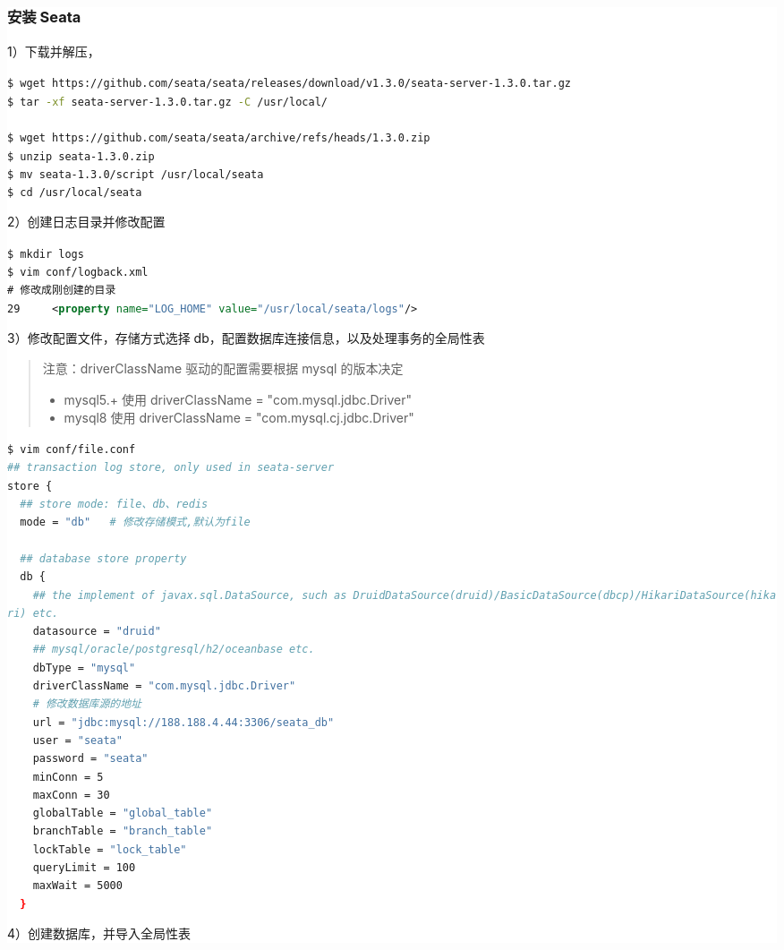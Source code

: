 ### 安装 Seata

1）下载并解压，

```bash
$ wget https://github.com/seata/seata/releases/download/v1.3.0/seata-server-1.3.0.tar.gz
$ tar -xf seata-server-1.3.0.tar.gz -C /usr/local/

$ wget https://github.com/seata/seata/archive/refs/heads/1.3.0.zip
$ unzip seata-1.3.0.zip
$ mv seata-1.3.0/script /usr/local/seata
$ cd /usr/local/seata
```

2）创建日志目录并修改配置

```xml
$ mkdir logs
$ vim conf/logback.xml
# 修改成刚创建的目录
29     <property name="LOG_HOME" value="/usr/local/seata/logs"/>
```

3）修改配置文件，存储方式选择 db，配置数据库连接信息，以及处理事务的全局性表

> 注意：driverClassName 驱动的配置需要根据 mysql 的版本决定
>
> - mysql5.+ 使用 driverClassName = "com.mysql.jdbc.Driver"
> - mysql8 使用 driverClassName = "com.mysql.cj.jdbc.Driver"

```bash
$ vim conf/file.conf
## transaction log store, only used in seata-server
store {
  ## store mode: file、db、redis
  mode = "db"   # 修改存储模式,默认为file

  ## database store property
  db {
    ## the implement of javax.sql.DataSource, such as DruidDataSource(druid)/BasicDataSource(dbcp)/HikariDataSource(hikari) etc.
    datasource = "druid"
    ## mysql/oracle/postgresql/h2/oceanbase etc.
    dbType = "mysql"
    driverClassName = "com.mysql.jdbc.Driver"
    # 修改数据库源的地址
    url = "jdbc:mysql://188.188.4.44:3306/seata_db"
    user = "seata"
    password = "seata"
    minConn = 5
    maxConn = 30
    globalTable = "global_table"
    branchTable = "branch_table"
    lockTable = "lock_table"
    queryLimit = 100
    maxWait = 5000
  }
```
4）创建数据库，并导入全局性表
